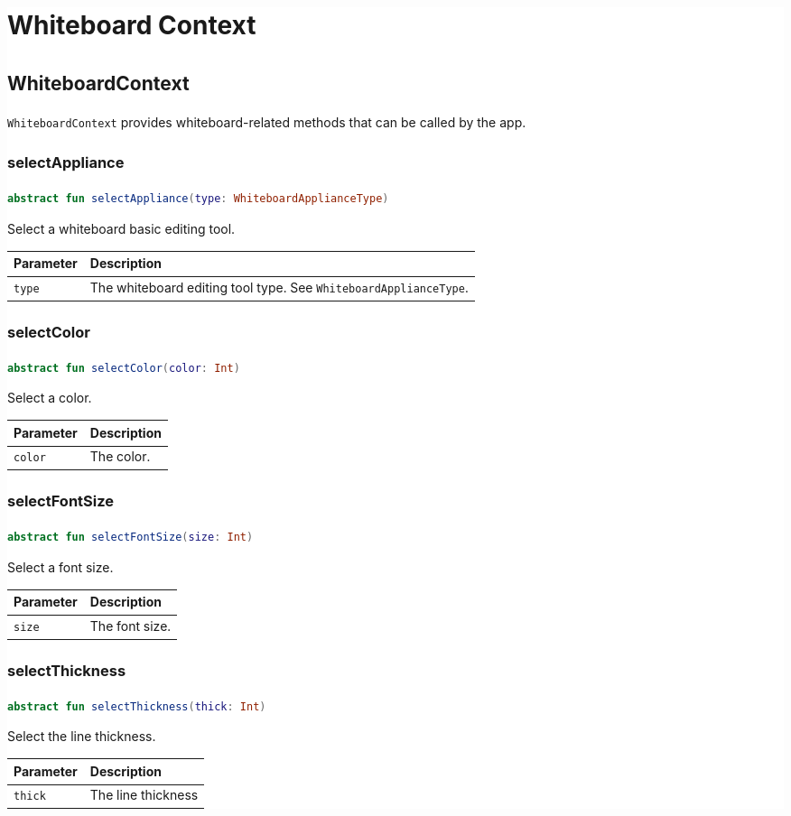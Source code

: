 # Whiteboard Context

## WhiteboardContext

`WhiteboardContext` provides whiteboard-related methods that can be called by the app.

### selectAppliance

```kotlin
abstract fun selectAppliance(type: WhiteboardApplianceType)
```

Select a whiteboard basic editing tool.

| Parameter | Description |
| :----- | :------------------------------------------------- |
| `type` | The whiteboard editing tool type. See `WhiteboardApplianceType`. |

### selectColor

```kotlin
abstract fun selectColor(color: Int)
```

Select a color.

| Parameter | Description |
| :------ | :----- |
| `color` | The color. |

### selectFontSize

```kotlin
abstract fun selectFontSize(size: Int)
```

Select a font size.

| Parameter | Description |
| :--- | :--- |
| `size` | The font size. |

### selectThickness

```kotlin
abstract fun selectThickness(thick: Int)
```

Select the line thickness.

| Parameter | Description |
| :--- | :--- |
| `thick` | The line thickness |
